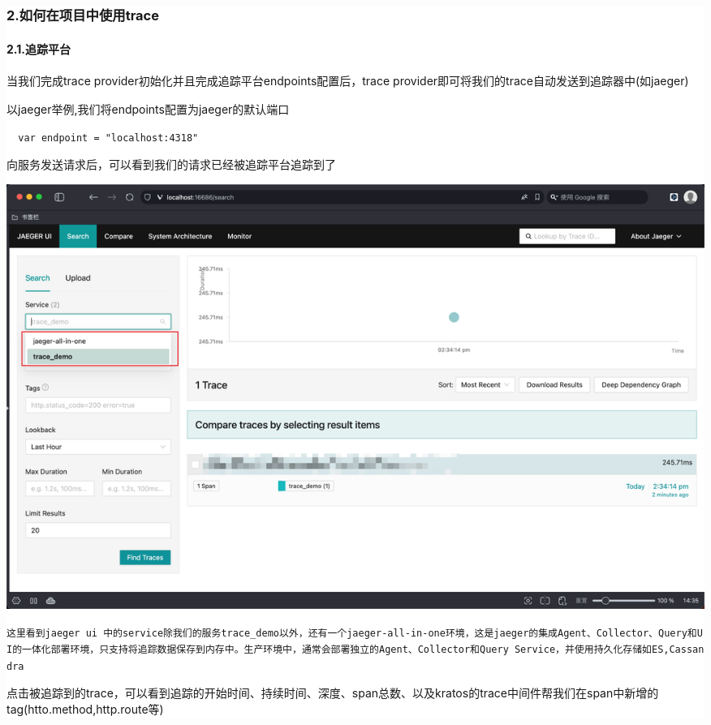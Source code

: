 ### 2.如何在项目中使用trace

#### 2.1.追踪平台

当我们完成trace provider初始化并且完成追踪平台endpoints配置后，trace provider即可将我们的trace自动发送到追踪器中(如jaeger)

以jaeger举例,我们将endpoints配置为jaeger的默认端口

```golang
  var endpoint = "localhost:4318"
```
向服务发送请求后，可以看到我们的请求已经被追踪平台追踪到了

![jaeger1](assets/pic/2025-03-21/jaeger1.png)

`这里看到jaeger ui 中的service除我们的服务trace_demo以外，还有一个jaeger-all-in-one环境，这是jaeger的集成Agent、Collector、Query和UI的一体化部署环境，只支持将追踪数据保存到内存中。生产环境中，通常会部署独立的Agent、Collector和Query Service，并使用持久化存储如ES,Cassandra`

点击被追踪到的trace，可以看到追踪的开始时间、持续时间、深度、span总数、以及kratos的trace中间件帮我们在span中新增的tag(htto.method,http.route等)
